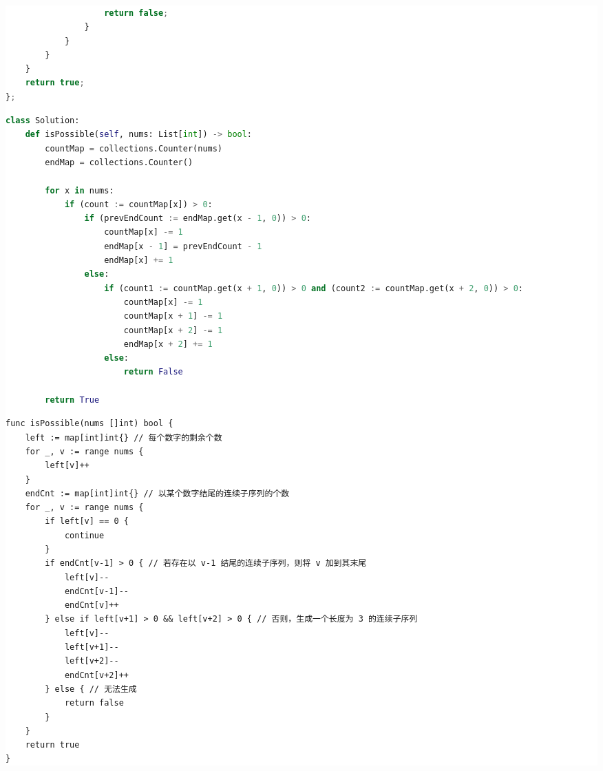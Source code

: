 ```JavaScript [sol2-JavaScript]
                    return false;
                }
            }
        }
    }
    return true;
};
```

```Python [sol2-Python3]
class Solution:
    def isPossible(self, nums: List[int]) -> bool:
        countMap = collections.Counter(nums)
        endMap = collections.Counter()

        for x in nums:
            if (count := countMap[x]) > 0:
                if (prevEndCount := endMap.get(x - 1, 0)) > 0:
                    countMap[x] -= 1
                    endMap[x - 1] = prevEndCount - 1
                    endMap[x] += 1
                else:
                    if (count1 := countMap.get(x + 1, 0)) > 0 and (count2 := countMap.get(x + 2, 0)) > 0:
                        countMap[x] -= 1
                        countMap[x + 1] -= 1
                        countMap[x + 2] -= 1
                        endMap[x + 2] += 1
                    else:
                        return False
        
        return True
```

```Golang [sol2-Golang]
func isPossible(nums []int) bool {
    left := map[int]int{} // 每个数字的剩余个数
    for _, v := range nums {
        left[v]++
    }
    endCnt := map[int]int{} // 以某个数字结尾的连续子序列的个数
    for _, v := range nums {
        if left[v] == 0 {
            continue
        }
        if endCnt[v-1] > 0 { // 若存在以 v-1 结尾的连续子序列，则将 v 加到其末尾
            left[v]--
            endCnt[v-1]--
            endCnt[v]++
        } else if left[v+1] > 0 && left[v+2] > 0 { // 否则，生成一个长度为 3 的连续子序列
            left[v]--
            left[v+1]--
            left[v+2]--
            endCnt[v+2]++
        } else { // 无法生成
            return false
        }
    }
    return true
}
```
